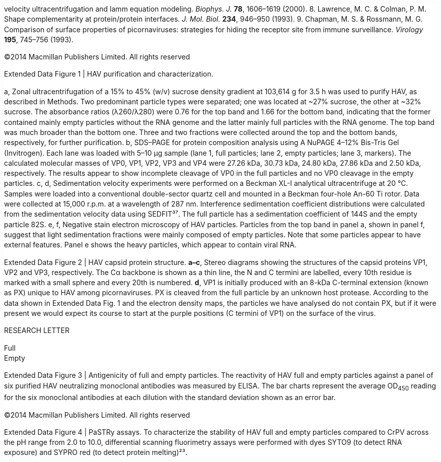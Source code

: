    velocity ultracentrifugation and lamm equation modeling. *Biophys. J.* **78**,
   1606–1619 (2000).
8. Lawrence, M. C. & Colman, P. M. Shape complementarity at protein/protein
   interfaces. *J. Mol. Biol.* **234**, 946–950 (1993).
9. Chapman, M. S. & Rossmann, M. G. Comparison of surface properties of
   picornaviruses: strategies for hiding the receptor site from immune surveillance.
   *Virology* **195**, 745–756 (1993).

©2014 Macmillan Publishers Limited. All rights reserved

Extended Data Figure 1 | HAV purification and characterization.

a, Zonal ultracentrifugation of a 15% to 45% (w/v) sucrose density gradient at 103,614 g for 3.5 h was used to purify HAV, as described in Methods. Two predominant particle types were separated; one was located at ~27% sucrose, the other at ~32% sucrose. The absorbance ratios (λ260/λ280) were 0.76 for the top band and 1.66 for the bottom band, indicating that the former contained mainly empty particles without the RNA genome and the latter mainly full particles with the RNA genome. The top band was much broader than the bottom one. Three and two fractions were collected around the top and the bottom bands, respectively, for further purification. b, SDS–PAGE for protein composition analysis using A NuPAGE 4–12% Bis-Tris Gel (Invitrogen). Each lane was loaded with 5–10 μg sample (lane 1, full particles; lane 2, empty particles; lane 3, markers). The calculated molecular masses of VP0, VP1, VP2, VP3 and VP4 were 27.26 kDa, 30.73 kDa, 24.80 kDa, 27.86 kDa and 2.50 kDa, respectively. The results appear to show incomplete cleavage of VP0 in the full particles and no VP0 cleavage in the empty particles. c, d, Sedimentation velocity experiments were performed on a Beckman XL-I analytical ultracentrifuge at 20 °C. Samples were loaded into a conventional double-sector quartz cell and mounted in a Beckman four-hole An-60 Ti rotor. Data were collected at 15,000 r.p.m. at a wavelength of 287 nm. Interference sedimentation coefficient distributions were calculated from the sedimentation velocity data using SEDFIT³⁷. The full particle has a sedimentation coefficient of 144S and the empty particle 82S. e, f, Negative stain electron microscopy of HAV particles. Particles from the top band in panel a, shown in panel f, suggest that light sedimentation fractions were mainly composed of empty particles. Note that some particles appear to have external features. Panel e shows the heavy particles, which appear to contain viral RNA.

Extended Data Figure 2 | HAV capsid protein structure. **a–c**, Stereo diagrams showing the structures of the capsid proteins VP1, VP2 and VP3, respectively. The Cα backbone is shown as a thin line, the N and C termini are labelled, every 10th residue is marked with a small sphere and every 20th is numbered. **d**, VP1 is initially produced with an 8-kDa C-terminal extension (known as PX) unique to HAV among picornaviruses. PX is cleaved from the full particle by an unknown host protease. According to the data shown in Extended Data Fig. 1 and the electron density maps, the particles we have analysed do not contain PX, but if it were present we would expect its course to start at the purple positions (C termini of VP1) on the surface of the virus.

RESEARCH LETTER

Full  
Empty  

Extended Data Figure 3 | Antigenicity of full and empty particles. The reactivity of HAV full and empty particles against a panel of six purified HAV neutralizing monoclonal antibodies was measured by ELISA. The bar charts represent the average OD<sub>450</sub> reading for the six monoclonal antibodies at each dilution with the standard deviation shown as an error bar.

©2014 Macmillan Publishers Limited. All rights reserved

Extended Data Figure 4 | PaSTRy assays. To characterize the stability of HAV full and empty particles compared to CrPV across the pH range from 2.0 to 10.0, differential scanning fluorimetry assays were performed with dyes SYTO9 (to detect RNA exposure) and SYPRO red (to detect protein melting)²³.
